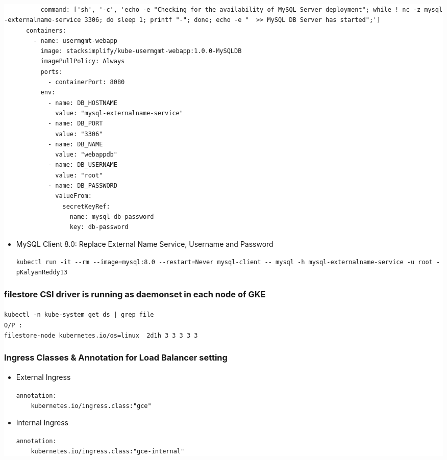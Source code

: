   ```
            command: ['sh', '-c', 'echo -e "Checking for the availability of MySQL Server deployment"; while ! nc -z mysql-externalname-service 3306; do sleep 1; printf "-"; done; echo -e "  >> MySQL DB Server has started";']      
        containers:
          - name: usermgmt-webapp
            image: stacksimplify/kube-usermgmt-webapp:1.0.0-MySQLDB
            imagePullPolicy: Always
            ports: 
              - containerPort: 8080           
            env:
              - name: DB_HOSTNAME
                value: "mysql-externalname-service"            
              - name: DB_PORT
                value: "3306"            
              - name: DB_NAME
                value: "webappdb"            
              - name: DB_USERNAME
                value: "root"            
              - name: DB_PASSWORD
                valueFrom:
                  secretKeyRef:
                    name: mysql-db-password
                    key: db-password
  ```

- MySQL Client 8.0: Replace External Name Service, Username and Password
  
  ```
  kubectl run -it --rm --image=mysql:8.0 --restart=Never mysql-client -- mysql -h mysql-externalname-service -u root -pKalyanReddy13
  ```

### filestore CSI driver is running as daemonset in each node of GKE

```
kubectl -n kube-system get ds | grep file
O/P : 
filestore-node kubernetes.io/os=linux  2d1h 3 3 3 3 3
```

### Ingress Classes & Annotation for Load Balancer setting

- External Ingress
  
  ```
  annotation:
      kubernetes.io/ingress.class:"gce"
  ```

- Internal Ingress
  
  ```
  annotation:
      kubernetes.io/ingress.class:"gce-internal"
  ```
